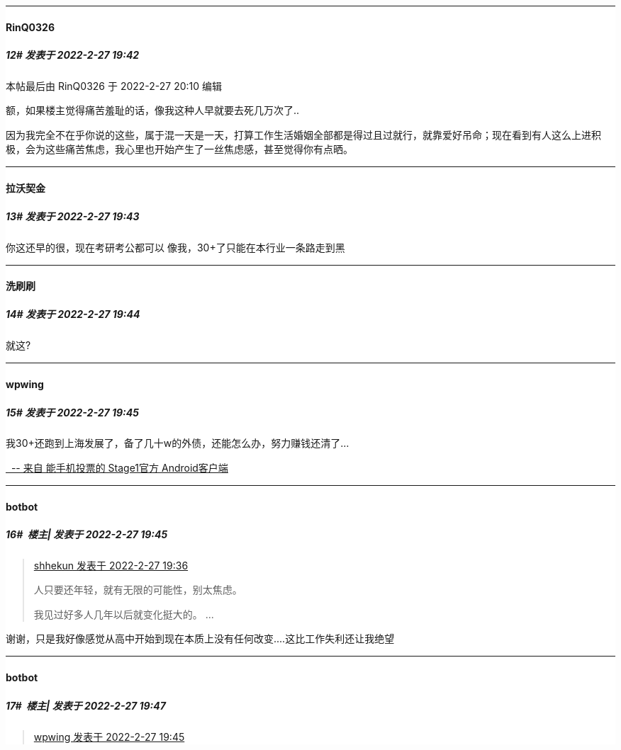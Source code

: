*****

####  RinQ0326  
##### 12#       发表于 2022-2-27 19:42

 本帖最后由 RinQ0326 于 2022-2-27 20:10 编辑 

额，如果楼主觉得痛苦羞耻的话，像我这种人早就要去死几万次了..

因为我完全不在乎你说的这些，属于混一天是一天，打算工作生活婚姻全部都是得过且过就行，就靠爱好吊命；现在看到有人这么上进积极，会为这些痛苦焦虑，我心里也开始产生了一丝焦虑感，甚至觉得你有点晒。

*****

####  拉沃契金  
##### 13#       发表于 2022-2-27 19:43

你这还早的很，现在考研考公都可以
像我，30+了只能在本行业一条路走到黑

*****

####  洗刷刷  
##### 14#       发表于 2022-2-27 19:44

就这?

*****

####  wpwing  
##### 15#       发表于 2022-2-27 19:45

我30+还跑到上海发展了，备了几十w的外债，还能怎么办，努力赚钱还清了…

[  -- 来自 能手机投票的 Stage1官方 Android客户端](https://www.coolapk.com/apk/140634)

*****

####  botbot  
##### 16#         楼主| 发表于 2022-2-27 19:45

<blockquote><a href="httphttps://bbs.saraba1st.com/2b/forum.php?mod=redirect&amp;goto=findpost&amp;pid=54853055&amp;ptid=2054950" target="_blank">shhekun 发表于 2022-2-27 19:36</a>

人只要还年轻，就有无限的可能性，别太焦虑。

我见过好多人几年以后就变化挺大的。 ...</blockquote>
谢谢，只是我好像感觉从高中开始到现在本质上没有任何改变....这比工作失利还让我绝望

*****

####  botbot  
##### 17#         楼主| 发表于 2022-2-27 19:47

<blockquote><a href="httphttps://bbs.saraba1st.com/2b/forum.php?mod=redirect&amp;goto=findpost&amp;pid=54853133&amp;ptid=2054950" target="_blank">wpwing 发表于 2022-2-27 19:45</a>
